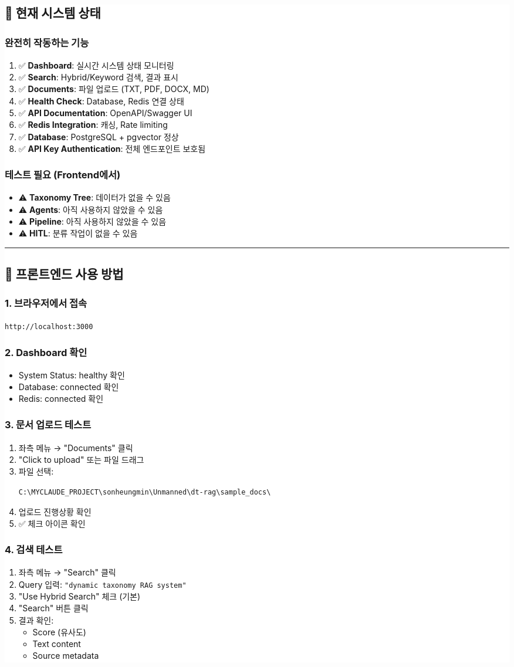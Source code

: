 
## 🎯 현재 시스템 상태

### 완전히 작동하는 기능
1. ✅ **Dashboard**: 실시간 시스템 상태 모니터링
2. ✅ **Search**: Hybrid/Keyword 검색, 결과 표시
3. ✅ **Documents**: 파일 업로드 (TXT, PDF, DOCX, MD)
4. ✅ **Health Check**: Database, Redis 연결 상태
5. ✅ **API Documentation**: OpenAPI/Swagger UI
6. ✅ **Redis Integration**: 캐싱, Rate limiting
7. ✅ **Database**: PostgreSQL + pgvector 정상
8. ✅ **API Key Authentication**: 전체 엔드포인트 보호됨

### 테스트 필요 (Frontend에서)
- ⚠️ **Taxonomy Tree**: 데이터가 없을 수 있음
- ⚠️ **Agents**: 아직 사용하지 않았을 수 있음
- ⚠️ **Pipeline**: 아직 사용하지 않았을 수 있음
- ⚠️ **HITL**: 분류 작업이 없을 수 있음

---

## 🚀 프론트엔드 사용 방법

### 1. 브라우저에서 접속
```
http://localhost:3000
```

### 2. Dashboard 확인
- System Status: healthy 확인
- Database: connected 확인
- Redis: connected 확인

### 3. 문서 업로드 테스트
1. 좌측 메뉴 → "Documents" 클릭
2. "Click to upload" 또는 파일 드래그
3. 파일 선택:
   ```
   C:\MYCLAUDE_PROJECT\sonheungmin\Unmanned\dt-rag\sample_docs\
   ```
4. 업로드 진행상황 확인
5. ✅ 체크 아이콘 확인

### 4. 검색 테스트
1. 좌측 메뉴 → "Search" 클릭
2. Query 입력: `"dynamic taxonomy RAG system"`
3. "Use Hybrid Search" 체크 (기본)
4. "Search" 버튼 클릭
5. 결과 확인:
   - Score (유사도)
   - Text content
   - Source metadata
